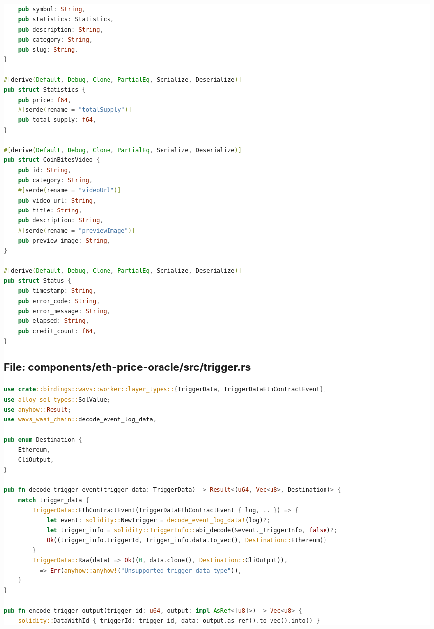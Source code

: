 ````rust
    pub symbol: String,
    pub statistics: Statistics,
    pub description: String,
    pub category: String,
    pub slug: String,
}

#[derive(Default, Debug, Clone, PartialEq, Serialize, Deserialize)]
pub struct Statistics {
    pub price: f64,
    #[serde(rename = "totalSupply")]
    pub total_supply: f64,
}

#[derive(Default, Debug, Clone, PartialEq, Serialize, Deserialize)]
pub struct CoinBitesVideo {
    pub id: String,
    pub category: String,
    #[serde(rename = "videoUrl")]
    pub video_url: String,
    pub title: String,
    pub description: String,
    #[serde(rename = "previewImage")]
    pub preview_image: String,
}

#[derive(Default, Debug, Clone, PartialEq, Serialize, Deserialize)]
pub struct Status {
    pub timestamp: String,
    pub error_code: String,
    pub error_message: String,
    pub elapsed: String,
    pub credit_count: f64,
}
````

## File: components/eth-price-oracle/src/trigger.rs
````rust
use crate::bindings::wavs::worker::layer_types::{TriggerData, TriggerDataEthContractEvent};
use alloy_sol_types::SolValue;
use anyhow::Result;
use wavs_wasi_chain::decode_event_log_data;

pub enum Destination {
    Ethereum,
    CliOutput,
}

pub fn decode_trigger_event(trigger_data: TriggerData) -> Result<(u64, Vec<u8>, Destination)> {
    match trigger_data {
        TriggerData::EthContractEvent(TriggerDataEthContractEvent { log, .. }) => {
            let event: solidity::NewTrigger = decode_event_log_data!(log)?;
            let trigger_info = solidity::TriggerInfo::abi_decode(&event._triggerInfo, false)?;
            Ok((trigger_info.triggerId, trigger_info.data.to_vec(), Destination::Ethereum))
        }
        TriggerData::Raw(data) => Ok((0, data.clone(), Destination::CliOutput)),
        _ => Err(anyhow::anyhow!("Unsupported trigger data type")),
    }
}

pub fn encode_trigger_output(trigger_id: u64, output: impl AsRef<[u8]>) -> Vec<u8> {
    solidity::DataWithId { triggerId: trigger_id, data: output.as_ref().to_vec().into() }
````